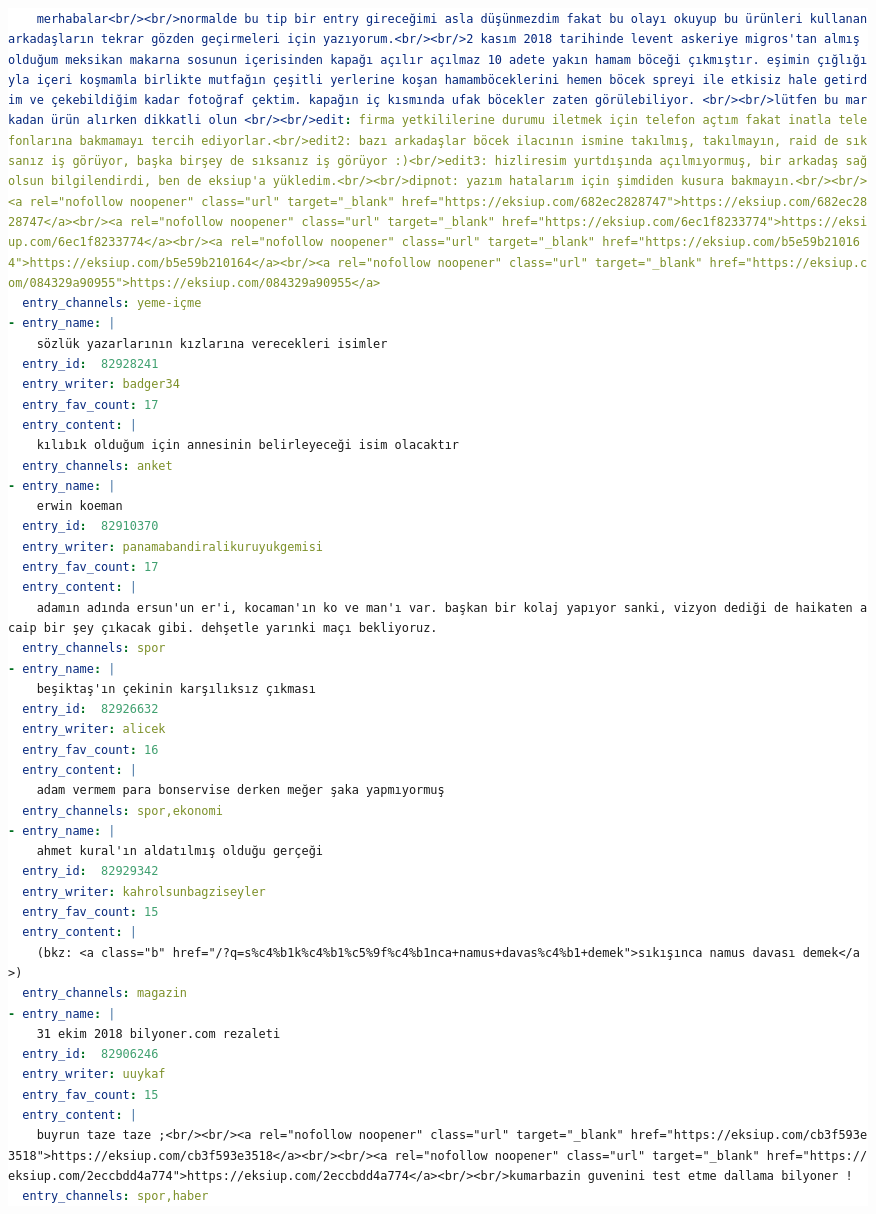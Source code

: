 ```yaml
    merhabalar<br/><br/>normalde bu tip bir entry gireceğimi asla düşünmezdim fakat bu olayı okuyup bu ürünleri kullanan arkadaşların tekrar gözden geçirmeleri için yazıyorum.<br/><br/>2 kasım 2018 tarihinde levent askeriye migros'tan almış olduğum meksikan makarna sosunun içerisinden kapağı açılır açılmaz 10 adete yakın hamam böceği çıkmıştır. eşimin çığlığıyla içeri koşmamla birlikte mutfağın çeşitli yerlerine koşan hamamböceklerini hemen böcek spreyi ile etkisiz hale getirdim ve çekebildiğim kadar fotoğraf çektim. kapağın iç kısmında ufak böcekler zaten görülebiliyor. <br/><br/>lütfen bu markadan ürün alırken dikkatli olun <br/><br/>edit: firma yetkililerine durumu iletmek için telefon açtım fakat inatla telefonlarına bakmamayı tercih ediyorlar.<br/>edit2: bazı arkadaşlar böcek ilacının ismine takılmış, takılmayın, raid de sıksanız iş görüyor, başka birşey de sıksanız iş görüyor :)<br/>edit3: hizliresim yurtdışında açılmıyormuş, bir arkadaş sağ olsun bilgilendirdi, ben de eksiup'a yükledim.<br/><br/>dipnot: yazım hatalarım için şimdiden kusura bakmayın.<br/><br/><a rel="nofollow noopener" class="url" target="_blank" href="https://eksiup.com/682ec2828747">https://eksiup.com/682ec2828747</a><br/><a rel="nofollow noopener" class="url" target="_blank" href="https://eksiup.com/6ec1f8233774">https://eksiup.com/6ec1f8233774</a><br/><a rel="nofollow noopener" class="url" target="_blank" href="https://eksiup.com/b5e59b210164">https://eksiup.com/b5e59b210164</a><br/><a rel="nofollow noopener" class="url" target="_blank" href="https://eksiup.com/084329a90955">https://eksiup.com/084329a90955</a>
  entry_channels: yeme-içme
- entry_name: |
    sözlük yazarlarının kızlarına verecekleri isimler
  entry_id:  82928241
  entry_writer: badger34
  entry_fav_count: 17
  entry_content: |
    kılıbık olduğum için annesinin belirleyeceği isim olacaktır
  entry_channels: anket
- entry_name: |
    erwin koeman
  entry_id:  82910370
  entry_writer: panamabandiralikuruyukgemisi
  entry_fav_count: 17
  entry_content: |
    adamın adında ersun'un er'i, kocaman'ın ko ve man'ı var. başkan bir kolaj yapıyor sanki, vizyon dediği de haikaten acaip bir şey çıkacak gibi. dehşetle yarınki maçı bekliyoruz.
  entry_channels: spor
- entry_name: |
    beşiktaş'ın çekinin karşılıksız çıkması
  entry_id:  82926632
  entry_writer: alicek
  entry_fav_count: 16
  entry_content: |
    adam vermem para bonservise derken meğer şaka yapmıyormuş
  entry_channels: spor,ekonomi
- entry_name: |
    ahmet kural'ın aldatılmış olduğu gerçeği
  entry_id:  82929342
  entry_writer: kahrolsunbagziseyler
  entry_fav_count: 15
  entry_content: |
    (bkz: <a class="b" href="/?q=s%c4%b1k%c4%b1%c5%9f%c4%b1nca+namus+davas%c4%b1+demek">sıkışınca namus davası demek</a>)
  entry_channels: magazin
- entry_name: |
    31 ekim 2018 bilyoner.com rezaleti
  entry_id:  82906246
  entry_writer: uuykaf
  entry_fav_count: 15
  entry_content: |
    buyrun taze taze ;<br/><br/><a rel="nofollow noopener" class="url" target="_blank" href="https://eksiup.com/cb3f593e3518">https://eksiup.com/cb3f593e3518</a><br/><br/><a rel="nofollow noopener" class="url" target="_blank" href="https://eksiup.com/2eccbdd4a774">https://eksiup.com/2eccbdd4a774</a><br/><br/>kumarbazin guvenini test etme dallama bilyoner !
  entry_channels: spor,haber
```